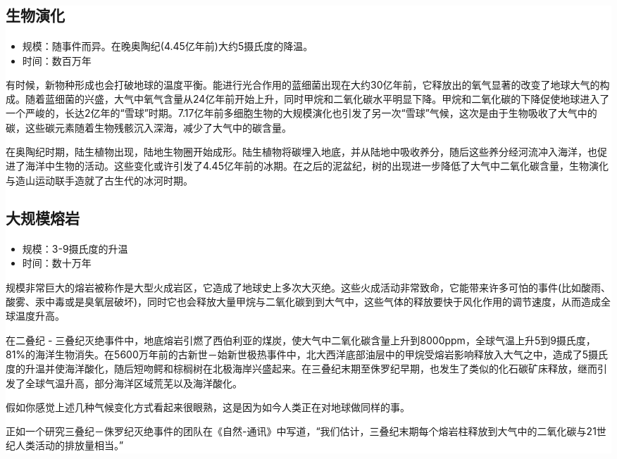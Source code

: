 ## 生物演化

- 规模：随事件而异。在晚奥陶纪(4.45亿年前)大约5摄氏度的降温。
- 时间：数百万年

有时候，新物种形成也会打破地球的温度平衡。能进行光合作用的蓝细菌出现在大约30亿年前，它释放出的氧气显著的改变了地球大气的构成。随着蓝细菌的兴盛，大气中氧气含量从24亿年前开始上升，同时甲烷和二氧化碳水平明显下降。甲烷和二氧化碳的下降促使地球进入了一个严峻的，长达2亿年的“雪球”时期。7.17亿年前多细胞生物的大规模演化也引发了另一次“雪球”气候，这次是由于生物吸收了大气中的碳，这些碳元素随着生物残骸沉入深海，减少了大气中的碳含量。

在奥陶纪时期，陆生植物出现，陆地生物圈开始成形。陆生植物将碳埋入地底，并从陆地中吸收养分，随后这些养分经河流冲入海洋，也促进了海洋中生物的活动。这些变化或许引发了4.45亿年前的冰期。在之后的泥盆纪，树的出现进一步降低了大气中二氧化碳含量，生物演化与造山运动联手造就了古生代的冰河时期。

## 大规模熔岩

- 规模：3-9摄氏度的升温
- 时间：数十万年

规模非常巨大的熔岩被称作是大型火成岩区，它造成了地球史上多次大灭绝。这些火成活动非常致命，它能带来许多可怕的事件(比如酸雨、酸雾、汞中毒或是臭氧层破坏)，同时它也会释放大量甲烷与二氧化碳到到大气中，这些气体的释放要快于风化作用的调节速度，从而造成全球温度升高。

在二叠纪 - 三叠纪灭绝事件中，地底熔岩引燃了西伯利亚的煤炭，使大气中二氧化碳含量上升到8000ppm，全球气温上升5到9摄氏度，81%的海洋生物消失。在5600万年前的古新世－始新世极热事件中，北大西洋底部油层中的甲烷受熔岩影响释放入大气之中，造成了5摄氏度的升温并使海洋酸化，随后短吻鳄和棕榈树在北极海岸兴盛起来。在三叠纪末期至侏罗纪早期，也发生了类似的化石碳矿床释放，继而引发了全球气温升高，部分海洋区域荒芜以及海洋酸化。

假如你感觉上述几种气候变化方式看起来很眼熟，这是因为如今人类正在对地球做同样的事。

正如一个研究三叠纪－侏罗纪灭绝事件的团队在《自然-通讯》中写道，“我们估计，三叠纪末期每个熔岩柱释放到大气中的二氧化碳与21世纪人类活动的排放量相当。”